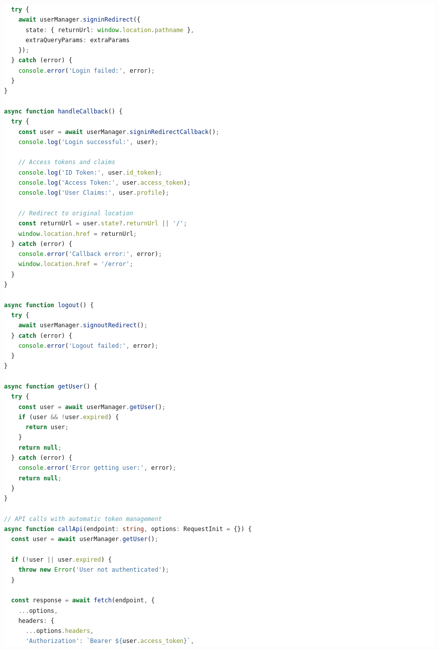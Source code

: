```typescript
  try {
    await userManager.signinRedirect({
      state: { returnUrl: window.location.pathname },
      extraQueryParams: extraParams
    });
  } catch (error) {
    console.error('Login failed:', error);
  }
}

async function handleCallback() {
  try {
    const user = await userManager.signinRedirectCallback();
    console.log('Login successful:', user);
    
    // Access tokens and claims
    console.log('ID Token:', user.id_token);
    console.log('Access Token:', user.access_token);
    console.log('User Claims:', user.profile);
    
    // Redirect to original location
    const returnUrl = user.state?.returnUrl || '/';
    window.location.href = returnUrl;
  } catch (error) {
    console.error('Callback error:', error);
    window.location.href = '/error';
  }
}

async function logout() {
  try {
    await userManager.signoutRedirect();
  } catch (error) {
    console.error('Logout failed:', error);
  }
}

async function getUser() {
  try {
    const user = await userManager.getUser();
    if (user && !user.expired) {
      return user;
    }
    return null;
  } catch (error) {
    console.error('Error getting user:', error);
    return null;
  }
}

// API calls with automatic token management
async function callApi(endpoint: string, options: RequestInit = {}) {
  const user = await userManager.getUser();
  
  if (!user || user.expired) {
    throw new Error('User not authenticated');
  }
  
  const response = await fetch(endpoint, {
    ...options,
    headers: {
      ...options.headers,
      'Authorization': `Bearer ${user.access_token}`,
```